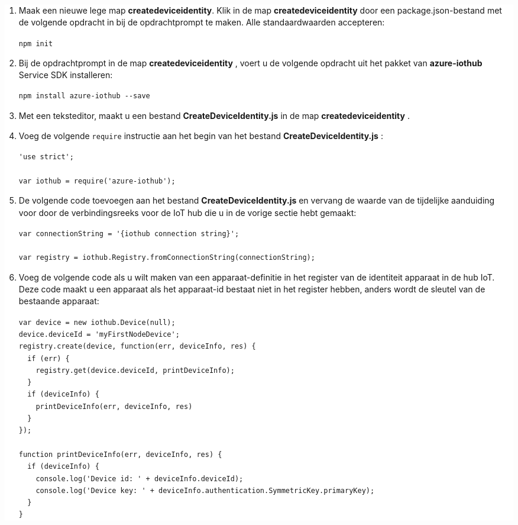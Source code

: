 1. Maak een nieuwe lege map **createdeviceidentity**. Klik in de map **createdeviceidentity** door een package.json-bestand met de volgende opdracht in bij de opdrachtprompt te maken. Alle standaardwaarden accepteren:

    ```
    npm init
    ```

2. Bij de opdrachtprompt in de map **createdeviceidentity** , voert u de volgende opdracht uit het pakket van **azure-iothub** Service SDK installeren:

    ```
    npm install azure-iothub --save
    ```

3. Met een teksteditor, maakt u een bestand **CreateDeviceIdentity.js** in de map **createdeviceidentity** .

4. Voeg de volgende `require` instructie aan het begin van het bestand **CreateDeviceIdentity.js** :

    ```
    'use strict';
    
    var iothub = require('azure-iothub');
    ```

5. De volgende code toevoegen aan het bestand **CreateDeviceIdentity.js** en vervang de waarde van de tijdelijke aanduiding voor door de verbindingsreeks voor de IoT hub die u in de vorige sectie hebt gemaakt: 

    ```
    var connectionString = '{iothub connection string}';
    
    var registry = iothub.Registry.fromConnectionString(connectionString);
    ```

6. Voeg de volgende code als u wilt maken van een apparaat-definitie in het register van de identiteit apparaat in de hub IoT. Deze code maakt u een apparaat als het apparaat-id bestaat niet in het register hebben, anders wordt de sleutel van de bestaande apparaat:

    ```
    var device = new iothub.Device(null);
    device.deviceId = 'myFirstNodeDevice';
    registry.create(device, function(err, deviceInfo, res) {
      if (err) {
        registry.get(device.deviceId, printDeviceInfo);
      }
      if (deviceInfo) {
        printDeviceInfo(err, deviceInfo, res)
      }
    });

    function printDeviceInfo(err, deviceInfo, res) {
      if (deviceInfo) {
        console.log('Device id: ' + deviceInfo.deviceId);
        console.log('Device key: ' + deviceInfo.authentication.SymmetricKey.primaryKey);
      }
    }
    ```

